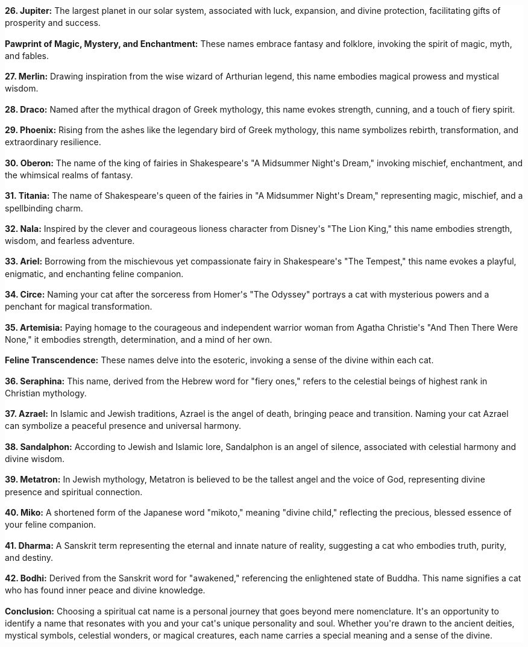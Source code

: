 **26. Jupiter:** The largest planet in our solar system, associated with luck, expansion, and divine protection, facilitating gifts of prosperity and success. 

**Pawprint of Magic, Mystery, and Enchantment:**
These names embrace fantasy and folklore, invoking the spirit of magic, myth, and fables. 

**27. Merlin:** Drawing inspiration from the wise wizard of Arthurian legend, this name embodies magical prowess and mystical wisdom. 

**28. Draco:** Named after the mythical dragon of Greek mythology, this name evokes strength, cunning, and a touch of fiery spirit. 

**29. Phoenix:** Rising from the ashes like the legendary bird of Greek mythology, this name symbolizes rebirth, transformation, and extraordinary resilience. 

**30. Oberon:** The name of the king of fairies in Shakespeare's "A Midsummer Night's Dream," invoking mischief, enchantment, and the whimsical realms of fantasy. 

**31. Titania:** The name of Shakespeare's queen of the fairies in "A Midsummer Night's Dream," representing magic, mischief, and a spellbinding charm. 

**32. Nala:** Inspired by the clever and courageous lioness character from Disney's "The Lion King," this name embodies strength, wisdom, and fearless adventure. 

**33. Ariel:** Borrowing from the mischievous yet compassionate fairy in Shakespeare's "The Tempest," this name evokes a playful, enigmatic, and enchanting feline companion. 

**34. Circe:** Naming your cat after the sorceress from Homer's "The Odyssey" portrays a cat with mysterious powers and a penchant for magical transformation. 

**35. Artemisia:** Paying homage to the courageous and independent warrior woman from Agatha Christie's "And Then There Were None," it embodies strength, determination, and a mind of her own. 

**Feline Transcendence:**
These names delve into the esoteric, invoking a sense of the divine within each cat. 

**36. Seraphina:** This name, derived from the Hebrew word for "fiery ones," refers to the celestial beings of highest rank in Christian mythology. 

**37. Azrael:** In Islamic and Jewish traditions, Azrael is the angel of death, bringing peace and transition. Naming your cat Azrael can symbolize a peaceful presence and universal harmony. 

**38. Sandalphon:** According to Jewish and Islamic lore, Sandalphon is an angel of silence, associated with celestial harmony and divine wisdom. 

**39. Metatron:** In Jewish mythology, Metatron is believed to be the tallest angel and the voice of God, representing divine presence and spiritual connection. 

**40. Miko:** A shortened form of the Japanese word "mikoto," meaning "divine child," reflecting the precious, blessed essence of your feline companion. 

**41. Dharma:** A Sanskrit term representing the eternal and innate nature of reality, suggesting a cat who embodies truth, purity, and destiny. 

**42. Bodhi:** Derived from the Sanskrit word for "awakened," referencing the enlightened state of Buddha. This name signifies a cat who has found inner peace and divine knowledge. 

**Conclusion:**
Choosing a spiritual cat name is a personal journey that goes beyond mere nomenclature. It's an opportunity to identify a name that resonates with you and your cat's unique personality and soul. Whether you're drawn to the ancient deities, mystical symbols, celestial wonders, or magical creatures, each name carries a special meaning and a sense of the divine. 
